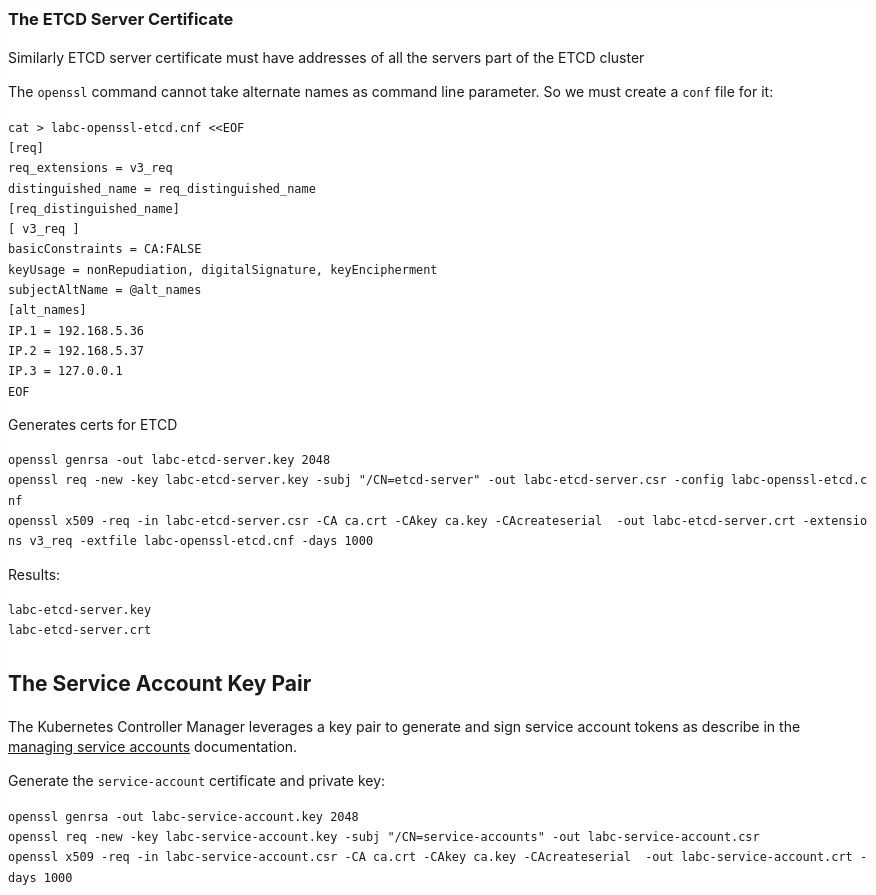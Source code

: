 ### The ETCD Server Certificate

Similarly ETCD server certificate must have addresses of all the servers part of the ETCD cluster

The `openssl` command cannot take alternate names as command line parameter. So we must create a `conf` file for it:

```
cat > labc-openssl-etcd.cnf <<EOF
[req]
req_extensions = v3_req
distinguished_name = req_distinguished_name
[req_distinguished_name]
[ v3_req ]
basicConstraints = CA:FALSE
keyUsage = nonRepudiation, digitalSignature, keyEncipherment
subjectAltName = @alt_names
[alt_names]
IP.1 = 192.168.5.36
IP.2 = 192.168.5.37
IP.3 = 127.0.0.1
EOF
```

Generates certs for ETCD

```
openssl genrsa -out labc-etcd-server.key 2048
openssl req -new -key labc-etcd-server.key -subj "/CN=etcd-server" -out labc-etcd-server.csr -config labc-openssl-etcd.cnf
openssl x509 -req -in labc-etcd-server.csr -CA ca.crt -CAkey ca.key -CAcreateserial  -out labc-etcd-server.crt -extensions v3_req -extfile labc-openssl-etcd.cnf -days 1000
```

Results:

```
labc-etcd-server.key
labc-etcd-server.crt
```

## The Service Account Key Pair

The Kubernetes Controller Manager leverages a key pair to generate and sign service account tokens as describe in the [managing service accounts](https://kubernetes.io/docs/admin/service-accounts-admin/) documentation.

Generate the `service-account` certificate and private key:

```
openssl genrsa -out labc-service-account.key 2048
openssl req -new -key labc-service-account.key -subj "/CN=service-accounts" -out labc-service-account.csr
openssl x509 -req -in labc-service-account.csr -CA ca.crt -CAkey ca.key -CAcreateserial  -out labc-service-account.crt -days 1000
```

